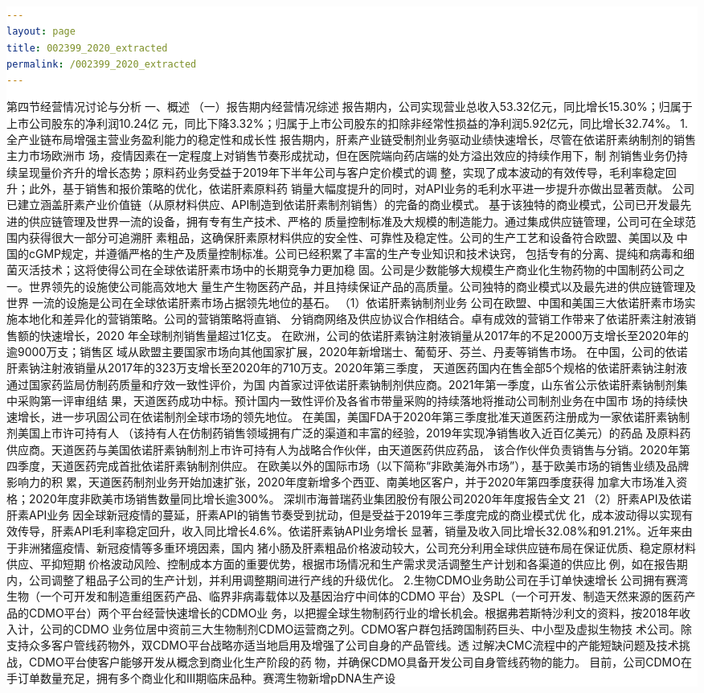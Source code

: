 ```yaml
---
layout: page
title: 002399_2020_extracted
permalink: /002399_2020_extracted
---
```


第四节经营情况讨论与分析
一、概述
（一）报告期内经营情况综述
报告期内，公司实现营业总收入53.32亿元，同比增长15.30%；归属于上市公司股东的净利润10.24亿
元，同比下降3.32%；归属于上市公司股东的扣除非经常性损益的净利润5.92亿元，同比增长32.74%。
1.全产业链布局增强主营业务盈利能力的稳定性和成长性
报告期内，肝素产业链受制剂业务驱动业绩快速增长，尽管在依诺肝素纳制剂的销售主力市场欧洲市
场，疫情因素在一定程度上对销售节奏形成扰动，但在医院端向药店端的处方溢出效应的持续作用下，制
剂销售业务仍持续呈现量价齐升的增长态势；原料药业务受益于2019年下半年公司与客户定价模式的调
整，实现了成本波动的有效传导，毛利率稳定回升；此外，基于销售和报价策略的优化，依诺肝素原料药
销量大幅度提升的同时，对API业务的毛利水平进一步提升亦做出显著贡献。
公司已建立涵盖肝素产业价值链（从原材料供应、API制造到依诺肝素制剂销售）的完备的商业模式。
基于该独特的商业模式，公司已开发最先进的供应链管理及世界一流的设备，拥有专有生产技术、严格的
质量控制标准及大规模的制造能力。通过集成供应链管理，公司可在全球范围内获得很大一部分可追溯肝
素粗品，这确保肝素原材料供应的安全性、可靠性及稳定性。公司的生产工艺和设备符合欧盟、美国以及
中国的cGMP规定，并遵循严格的生产及质量控制标准。公司已经积累了丰富的生产专业知识和技术诀窍，
包括专有的分离、提纯和病毒和细菌灭活技术；这将使得公司在全球依诺肝素市场中的长期竞争力更加稳
固。公司是少数能够大规模生产商业化生物药物的中国制药公司之一。世界领先的设施使公司能高效地大
量生产生物医药产品，并且持续保证产品的高质量。公司独特的商业模式以及最先进的供应链管理及世界
一流的设施是公司在全球依诺肝素市场占据领先地位的基石。
（1）依诺肝素钠制剂业务
公司在欧盟、中国和美国三大依诺肝素市场实施本地化和差异化的营销策略。公司的营销策略将直销、
分销商网络及供应协议合作相结合。卓有成效的营销工作带来了依诺肝素注射液销售额的快速增长，2020
年全球制剂销售量超过1亿支。
在欧洲，公司的依诺肝素钠注射液销量从2017年的不足2000万支增长至2020年的逾9000万支；销售区
域从欧盟主要国家市场向其他国家扩展，2020年新增瑞士、葡萄牙、芬兰、丹麦等销售市场。
在中国，公司的依诺肝素钠注射液销量从2017年的323万支增长至2020年的710万支。2020年第三季度，
天道医药国内在售全部5个规格的依诺肝素钠注射液通过国家药监局仿制药质量和疗效一致性评价，为国
内首家过评依诺肝素钠制剂供应商。2021年第一季度，山东省公示依诺肝素钠制剂集中采购第一评审组结
果，天道医药成功中标。预计国内一致性评价及各省市带量采购的持续落地将推动公司制剂业务在中国市
场的持续快速增长，进一步巩固公司在依诺制剂全球市场的领先地位。
在美国，美国FDA于2020年第三季度批准天道医药注册成为一家依诺肝素钠制剂美国上市许可持有人
（该持有人在仿制药销售领域拥有广泛的渠道和丰富的经验，2019年实现净销售收入近百亿美元）的药品
及原料药供应商。天道医药与美国依诺肝素钠制剂上市许可持有人为战略合作伙伴，由天道医药供应药品，
该合作伙伴负责销售与分销。2020年第四季度，天道医药完成首批依诺肝素钠制剂供应。
在欧美以外的国际市场（以下简称“非欧美海外市场”），基于欧美市场的销售业绩及品牌影响力的积
累，天道医药制剂业务开始加速扩张，2020年度新增多个西亚、南美地区客户，并于2020年第四季度获得
加拿大市场准入资格；2020年度非欧美市场销售数量同比增长逾300%。
深圳市海普瑞药业集团股份有限公司2020年年度报告全文
21
（2）肝素API及依诺肝素API业务
因全球新冠疫情的蔓延，肝素API的销售节奏受到扰动，但是受益于2019年三季度完成的商业模式优
化，成本波动得以实现有效传导，肝素API毛利率稳定回升，收入同比增长4.6%。依诺肝素钠API业务增长
显著，销量及收入同比增长32.08%和91.21%。近年来由于非洲猪瘟疫情、新冠疫情等多重环境因素，国内
猪小肠及肝素粗品价格波动较大，公司充分利用全球供应链布局在保证优质、稳定原材料供应、平抑短期
价格波动风险、控制成本方面的重要优势，根据市场情况和生产需求灵活调整生产计划和各渠道的供应比
例，如在报告期内，公司调整了粗品子公司的生产计划，并利用调整期间进行产线的升级优化。
2.生物CDMO业务助公司在手订单快速增长
公司拥有赛湾生物（一个可开发和制造重组医药产品、临界非病毒载体以及基因治疗中间体的CDMO
平台）及SPL（一个可开发、制造天然来源的医药产品的CDMO平台）两个平台经营快速增长的CDMO业
务，以把握全球生物制药行业的增长机会。根据弗若斯特沙利文的资料，按2018年收入计，公司的CDMO
业务位居中资前三大生物制剂CDMO运营商之列。CDMO客户群包括跨国制药巨头、中小型及虚拟生物技
术公司。除支持众多客户管线药物外，双CDMO平台战略亦适当地启用及增强了公司自身的产品管线。透
过解决CMC流程中的产能短缺问题及技术挑战，CDMO平台使客户能够开发从概念到商业化生产阶段的药
物，并确保CDMO具备开发公司自身管线药物的能力。
目前，公司CDMO在手订单数量充足，拥有多个商业化和III期临床品种。赛湾生物新增pDNA生产设